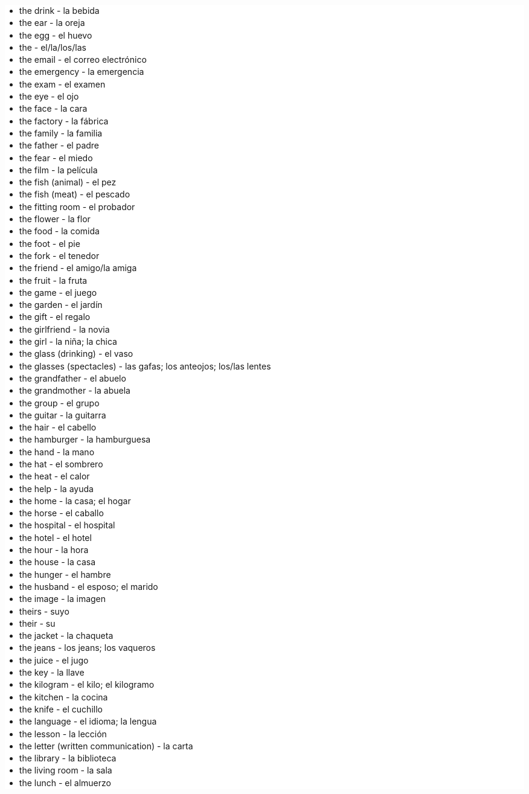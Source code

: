 - the drink - la bebida
- the ear - la oreja
- the egg - el huevo
- the - el/la/los/las
- the email - el correo electrónico
- the emergency - la emergencia
- the exam - el examen
- the eye - el ojo
- the face - la cara
- the factory - la fábrica
- the family - la familia
- the father - el padre
- the fear - el miedo
- the film - la película
- the fish (animal) - el pez
- the fish (meat) - el pescado
- the fitting room - el probador
- the flower - la flor
- the food - la comida
- the foot - el pie
- the fork - el tenedor
- the friend - el amigo/la amiga
- the fruit - la fruta
- the game - el juego
- the garden - el jardín
- the gift - el regalo
- the girlfriend - la novia
- the girl - la niña; la chica
- the glass (drinking) - el vaso
- the glasses (spectacles) - las gafas; los anteojos; los/las lentes
- the grandfather - el abuelo
- the grandmother - la abuela
- the group - el grupo
- the guitar - la guitarra
- the hair - el cabello
- the hamburger - la hamburguesa
- the hand - la mano
- the hat - el sombrero
- the heat - el calor
- the help - la ayuda
- the home - la casa; el hogar
- the horse - el caballo
- the hospital - el hospital
- the hotel - el hotel
- the hour - la hora
- the house - la casa
- the hunger - el hambre
- the husband - el esposo; el marido
- the image - la imagen
- theirs - suyo
- their - su
- the jacket - la chaqueta
- the jeans - los jeans; los vaqueros
- the juice - el jugo
- the key - la llave
- the kilogram - el kilo; el kilogramo
- the kitchen - la cocina
- the knife - el cuchillo
- the language - el idioma; la lengua
- the lesson - la lección
- the letter (written communication) - la carta
- the library - la biblioteca
- the living room - la sala
- the lunch - el almuerzo